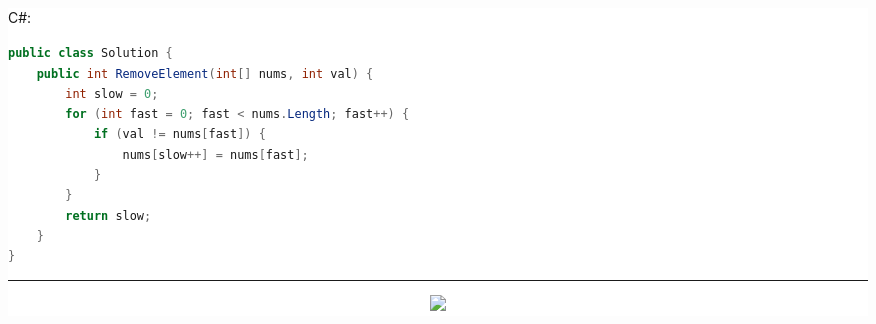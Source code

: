 C#:
```csharp
public class Solution {
    public int RemoveElement(int[] nums, int val) {
        int slow = 0;
        for (int fast = 0; fast < nums.Length; fast++) {
            if (val != nums[fast]) {
                nums[slow++] = nums[fast];
            }
        }
        return slow;
    }
}
```

-----------------------
<div align="center"><img src=https://code-thinking.cdn.bcebos.com/pics/01二维码一.jpg width=500> </img></div>
